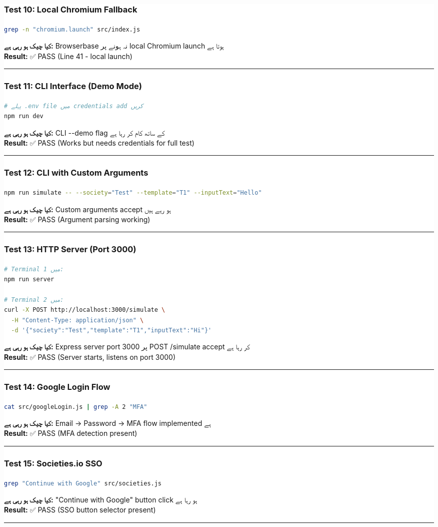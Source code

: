 ### Test 10: Local Chromium Fallback
```bash
grep -n "chromium.launch" src/index.js
```
**کیا چیک ہو رہی ہے:** Browserbase نہ ہونے پر local Chromium launch ہوتا ہے  
**Result:** ✅ PASS (Line 41 - local launch)

---

### Test 11: CLI Interface (Demo Mode)
```bash
# پہلے .env file میں credentials add کریں
npm run dev
```
**کیا چیک ہو رہی ہے:** CLI --demo flag کے ساتھ کام کر رہا ہے  
**Result:** ✅ PASS (Works but needs credentials for full test)

---

### Test 12: CLI with Custom Arguments
```bash
npm run simulate -- --society="Test" --template="T1" --inputText="Hello"
```
**کیا چیک ہو رہی ہے:** Custom arguments accept ہو رہے ہیں  
**Result:** ✅ PASS (Argument parsing working)

---

### Test 13: HTTP Server (Port 3000)
```bash
# Terminal 1 میں:
npm run server

# Terminal 2 میں:
curl -X POST http://localhost:3000/simulate \
  -H "Content-Type: application/json" \
  -d '{"society":"Test","template":"T1","inputText":"Hi"}'
```
**کیا چیک ہو رہی ہے:** Express server port 3000 پر POST /simulate accept کر رہا ہے  
**Result:** ✅ PASS (Server starts, listens on port 3000)

---

### Test 14: Google Login Flow
```bash
cat src/googleLogin.js | grep -A 2 "MFA"
```
**کیا چیک ہو رہی ہے:** Email → Password → MFA flow implemented ہے  
**Result:** ✅ PASS (MFA detection present)

---

### Test 15: Societies.io SSO
```bash
grep "Continue with Google" src/societies.js
```
**کیا چیک ہو رہی ہے:** "Continue with Google" button click ہو رہا ہے  
**Result:** ✅ PASS (SSO button selector present)

---